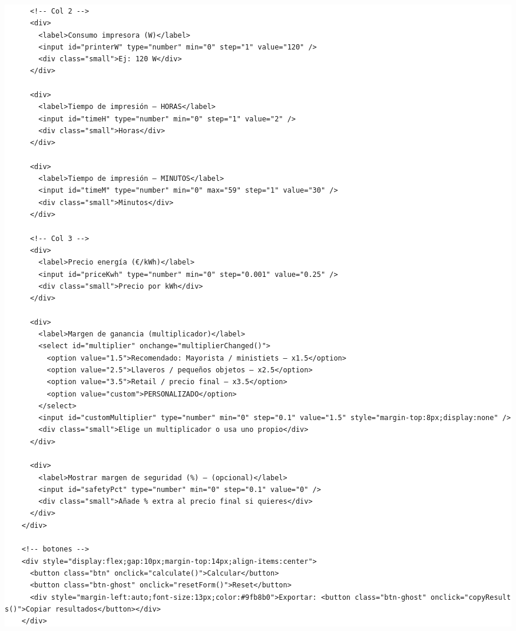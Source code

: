           <!-- Col 2 -->
          <div>
            <label>Consumo impresora (W)</label>
            <input id="printerW" type="number" min="0" step="1" value="120" />
            <div class="small">Ej: 120 W</div>
          </div>

          <div>
            <label>Tiempo de impresión — HORAS</label>
            <input id="timeH" type="number" min="0" step="1" value="2" />
            <div class="small">Horas</div>
          </div>

          <div>
            <label>Tiempo de impresión — MINUTOS</label>
            <input id="timeM" type="number" min="0" max="59" step="1" value="30" />
            <div class="small">Minutos</div>
          </div>

          <!-- Col 3 -->
          <div>
            <label>Precio energía (€/kWh)</label>
            <input id="priceKwh" type="number" min="0" step="0.001" value="0.25" />
            <div class="small">Precio por kWh</div>
          </div>

          <div>
            <label>Margen de ganancia (multiplicador)</label>
            <select id="multiplier" onchange="multiplierChanged()">
              <option value="1.5">Recomendado: Mayorista / ministiets — x1.5</option>
              <option value="2.5">Llaveros / pequeños objetos — x2.5</option>
              <option value="3.5">Retail / precio final — x3.5</option>
              <option value="custom">PERSONALIZADO</option>
            </select>
            <input id="customMultiplier" type="number" min="0" step="0.1" value="1.5" style="margin-top:8px;display:none" />
            <div class="small">Elige un multiplicador o usa uno propio</div>
          </div>

          <div>
            <label>Mostrar margen de seguridad (%) — (opcional)</label>
            <input id="safetyPct" type="number" min="0" step="0.1" value="0" />
            <div class="small">Añade % extra al precio final si quieres</div>
          </div>
        </div>

        <!-- botones -->
        <div style="display:flex;gap:10px;margin-top:14px;align-items:center">
          <button class="btn" onclick="calculate()">Calcular</button>
          <button class="btn-ghost" onclick="resetForm()">Reset</button>
          <div style="margin-left:auto;font-size:13px;color:#9fb8b0">Exportar: <button class="btn-ghost" onclick="copyResults()">Copiar resultados</button></div>
        </div>
